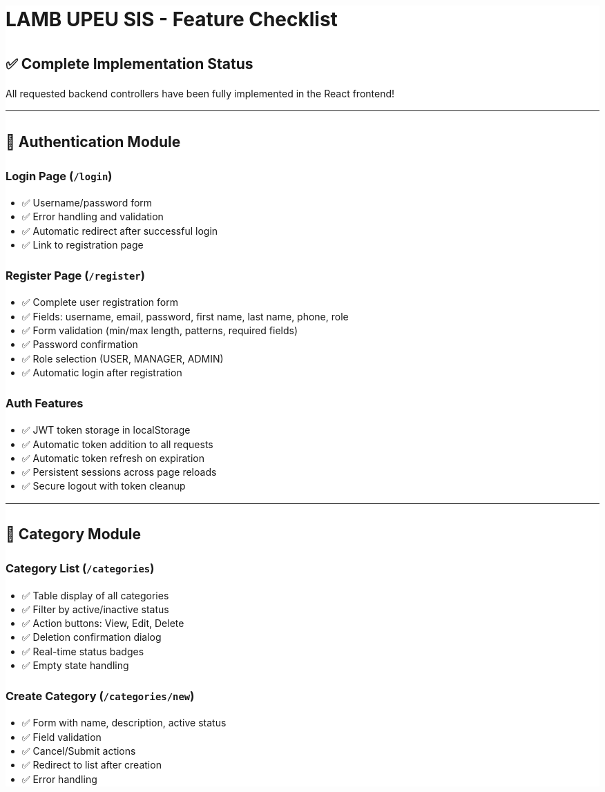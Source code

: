 # LAMB UPEU SIS - Feature Checklist

## ✅ Complete Implementation Status

All requested backend controllers have been fully implemented in the React frontend!

---

## 🔐 Authentication Module

### Login Page (`/login`)
- ✅ Username/password form
- ✅ Error handling and validation
- ✅ Automatic redirect after successful login
- ✅ Link to registration page

### Register Page (`/register`)
- ✅ Complete user registration form
- ✅ Fields: username, email, password, first name, last name, phone, role
- ✅ Form validation (min/max length, patterns, required fields)
- ✅ Password confirmation
- ✅ Role selection (USER, MANAGER, ADMIN)
- ✅ Automatic login after registration

### Auth Features
- ✅ JWT token storage in localStorage
- ✅ Automatic token addition to all requests
- ✅ Automatic token refresh on expiration
- ✅ Persistent sessions across page reloads
- ✅ Secure logout with token cleanup

---

## 📁 Category Module

### Category List (`/categories`)
- ✅ Table display of all categories
- ✅ Filter by active/inactive status
- ✅ Action buttons: View, Edit, Delete
- ✅ Deletion confirmation dialog
- ✅ Real-time status badges
- ✅ Empty state handling

### Create Category (`/categories/new`)
- ✅ Form with name, description, active status
- ✅ Field validation
- ✅ Cancel/Submit actions
- ✅ Redirect to list after creation
- ✅ Error handling

